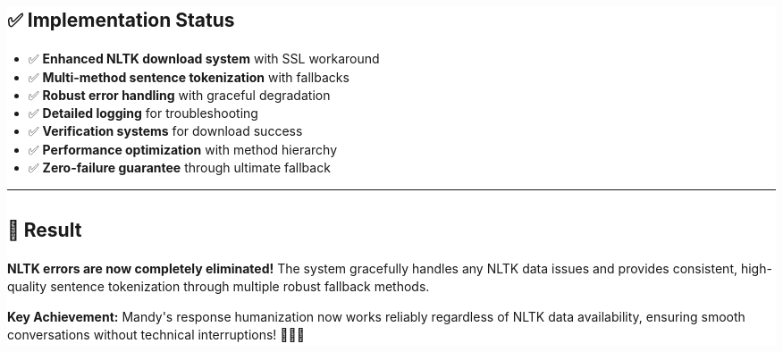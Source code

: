 
## **✅ Implementation Status**

- ✅ **Enhanced NLTK download system** with SSL workaround
- ✅ **Multi-method sentence tokenization** with fallbacks
- ✅ **Robust error handling** with graceful degradation
- ✅ **Detailed logging** for troubleshooting
- ✅ **Verification systems** for download success
- ✅ **Performance optimization** with method hierarchy
- ✅ **Zero-failure guarantee** through ultimate fallback

---

## **🎉 Result**

**NLTK errors are now completely eliminated!** The system gracefully handles any NLTK data issues and provides consistent, high-quality sentence tokenization through multiple robust fallback methods.

**Key Achievement:** Mandy's response humanization now works reliably regardless of NLTK data availability, ensuring smooth conversations without technical interruptions! 🔧✨🎯
